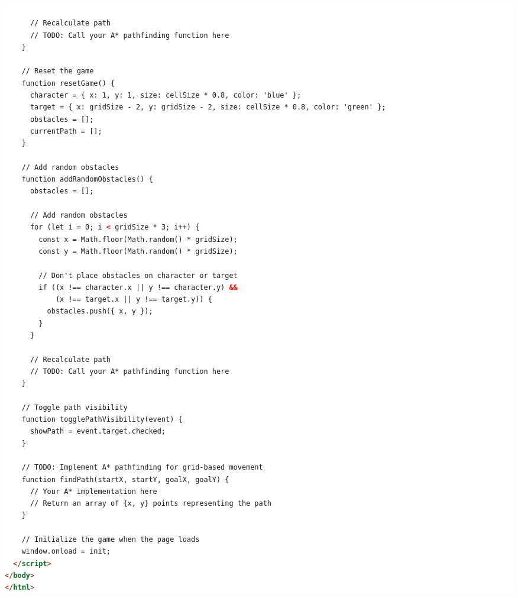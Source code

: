 ```html
      
      // Recalculate path
      // TODO: Call your A* pathfinding function here
    }
    
    // Reset the game
    function resetGame() {
      character = { x: 1, y: 1, size: cellSize * 0.8, color: 'blue' };
      target = { x: gridSize - 2, y: gridSize - 2, size: cellSize * 0.8, color: 'green' };
      obstacles = [];
      currentPath = [];
    }
    
    // Add random obstacles
    function addRandomObstacles() {
      obstacles = [];
      
      // Add random obstacles
      for (let i = 0; i < gridSize * 3; i++) {
        const x = Math.floor(Math.random() * gridSize);
        const y = Math.floor(Math.random() * gridSize);
        
        // Don't place obstacles on character or target
        if ((x !== character.x || y !== character.y) && 
            (x !== target.x || y !== target.y)) {
          obstacles.push({ x, y });
        }
      }
      
      // Recalculate path
      // TODO: Call your A* pathfinding function here
    }
    
    // Toggle path visibility
    function togglePathVisibility(event) {
      showPath = event.target.checked;
    }
    
    // TODO: Implement A* pathfinding for grid-based movement
    function findPath(startX, startY, goalX, goalY) {
      // Your A* implementation here
      // Return an array of {x, y} points representing the path
    }
    
    // Initialize the game when the page loads
    window.onload = init;
  </script>
</body>
</html>
```

